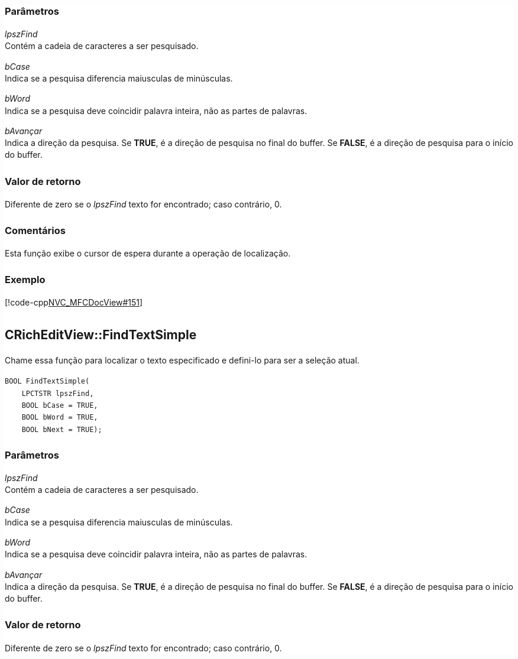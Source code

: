 ### <a name="parameters"></a>Parâmetros  
 *lpszFind*  
 Contém a cadeia de caracteres a ser pesquisado.  
  
 *bCase*  
 Indica se a pesquisa diferencia maiusculas de minúsculas.  
  
 *bWord*  
 Indica se a pesquisa deve coincidir palavra inteira, não as partes de palavras.  
  
 *bAvançar*  
 Indica a direção da pesquisa. Se **TRUE**, é a direção de pesquisa no final do buffer. Se **FALSE**, é a direção de pesquisa para o início do buffer.  
  
### <a name="return-value"></a>Valor de retorno  
 Diferente de zero se o *lpszFind* texto for encontrado; caso contrário, 0.  
  
### <a name="remarks"></a>Comentários  
 Esta função exibe o cursor de espera durante a operação de localização.  
  
### <a name="example"></a>Exemplo  
 [!code-cpp[NVC_MFCDocView#151](../../mfc/codesnippet/cpp/cricheditview-class_1.cpp)]  
  
##  <a name="findtextsimple"></a>  CRichEditView::FindTextSimple  
 Chame essa função para localizar o texto especificado e defini-lo para ser a seleção atual.  
  
```  
BOOL FindTextSimple(
    LPCTSTR lpszFind,  
    BOOL bCase = TRUE,  
    BOOL bWord = TRUE,  
    BOOL bNext = TRUE);
```  
  
### <a name="parameters"></a>Parâmetros  
 *lpszFind*  
 Contém a cadeia de caracteres a ser pesquisado.  
  
 *bCase*  
 Indica se a pesquisa diferencia maiusculas de minúsculas.  
  
 *bWord*  
 Indica se a pesquisa deve coincidir palavra inteira, não as partes de palavras.  
  
 *bAvançar*  
 Indica a direção da pesquisa. Se **TRUE**, é a direção de pesquisa no final do buffer. Se **FALSE**, é a direção de pesquisa para o início do buffer.  
  
### <a name="return-value"></a>Valor de retorno  
 Diferente de zero se o *lpszFind* texto for encontrado; caso contrário, 0.  
  